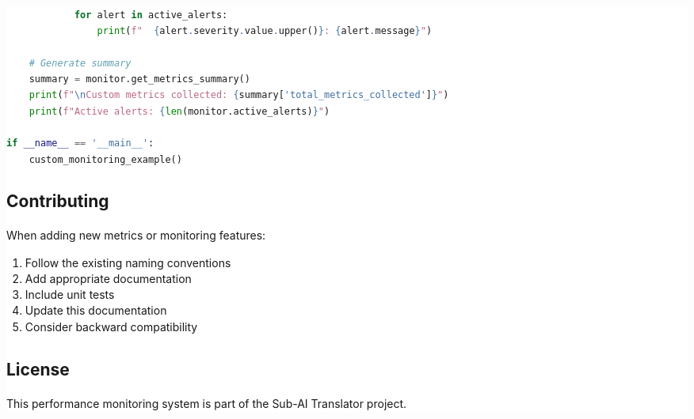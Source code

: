 ```python
            for alert in active_alerts:
                print(f"  {alert.severity.value.upper()}: {alert.message}")

    # Generate summary
    summary = monitor.get_metrics_summary()
    print(f"\nCustom metrics collected: {summary['total_metrics_collected']}")
    print(f"Active alerts: {len(monitor.active_alerts)}")

if __name__ == '__main__':
    custom_monitoring_example()
```

## Contributing

When adding new metrics or monitoring features:

1. Follow the existing naming conventions
2. Add appropriate documentation
3. Include unit tests
4. Update this documentation
5. Consider backward compatibility

## License

This performance monitoring system is part of the Sub-AI Translator project.

